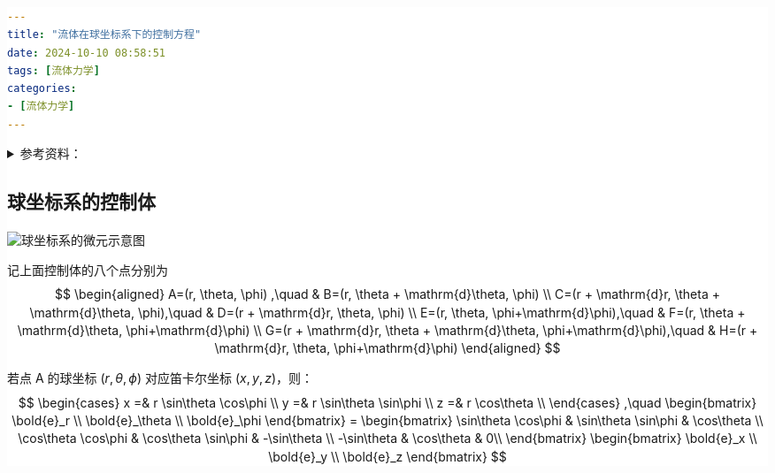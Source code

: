 ```yaml
---
title: "流体在球坐标系下的控制方程"
date: 2024-10-10 08:58:51
tags: [流体力学]
categories:
- [流体力学]
---
```

<link rel="stylesheet" href="https://cdn.jsdelivr.net/npm/katex/dist/katex.min.css">

<style type="text/css">
@media only screen and (max-width: 600px) {
  .katex-display > .katex {
    max-width: 100%;
    overflow-x: auto;
    overflow-y: hidden;
  }
}
</style>

<details><summary>参考资料：</summary></details>


## 球坐标系的控制体

![球坐标系的微元示意图](https://www.researchgate.net/profile/Gustav-rasmussen/publication/314913282/figure/fig27/AS:471590883336194@1489447436698/Spherical-coordinates-r-th-and-ph-The-3-boldtype-coordinate-axes-represent-the-Cartesian.png)


记上面控制体的八个点分别为  
$$
\begin{aligned}
    A=(r, \theta, \phi) ,\quad &
    B=(r, \theta + \mathrm{d}\theta, \phi) \\
    C=(r + \mathrm{d}r, \theta + \mathrm{d}\theta, \phi),\quad &
    D=(r + \mathrm{d}r, \theta, \phi) \\
    E=(r, \theta, \phi+\mathrm{d}\phi),\quad &
    F=(r, \theta + \mathrm{d}\theta, \phi+\mathrm{d}\phi) \\
    G=(r + \mathrm{d}r, \theta + \mathrm{d}\theta, \phi+\mathrm{d}\phi),\quad &
    H=(r + \mathrm{d}r, \theta, \phi+\mathrm{d}\phi)
\end{aligned}
$$

若点 A 的球坐标 $(r, \theta, \phi)$ 对应笛卡尔坐标 $(x,y,z)$，则：  
$$
\begin{cases}
x =& r \sin\theta \cos\phi \\
y =& r \sin\theta \sin\phi \\
z =& r \cos\theta \\
\end{cases} ,\quad
\begin{bmatrix}
    \bold{e}_r \\ \bold{e}_\theta \\ \bold{e}_\phi
\end{bmatrix} =
\begin{bmatrix}
    \sin\theta \cos\phi & \sin\theta \sin\phi & \cos\theta \\
    \cos\theta \cos\phi & \cos\theta \sin\phi & -\sin\theta \\
    -\sin\theta & \cos\theta & 0\\
\end{bmatrix}
\begin{bmatrix}
    \bold{e}_x \\ \bold{e}_y \\ \bold{e}_z
\end{bmatrix}
$$
